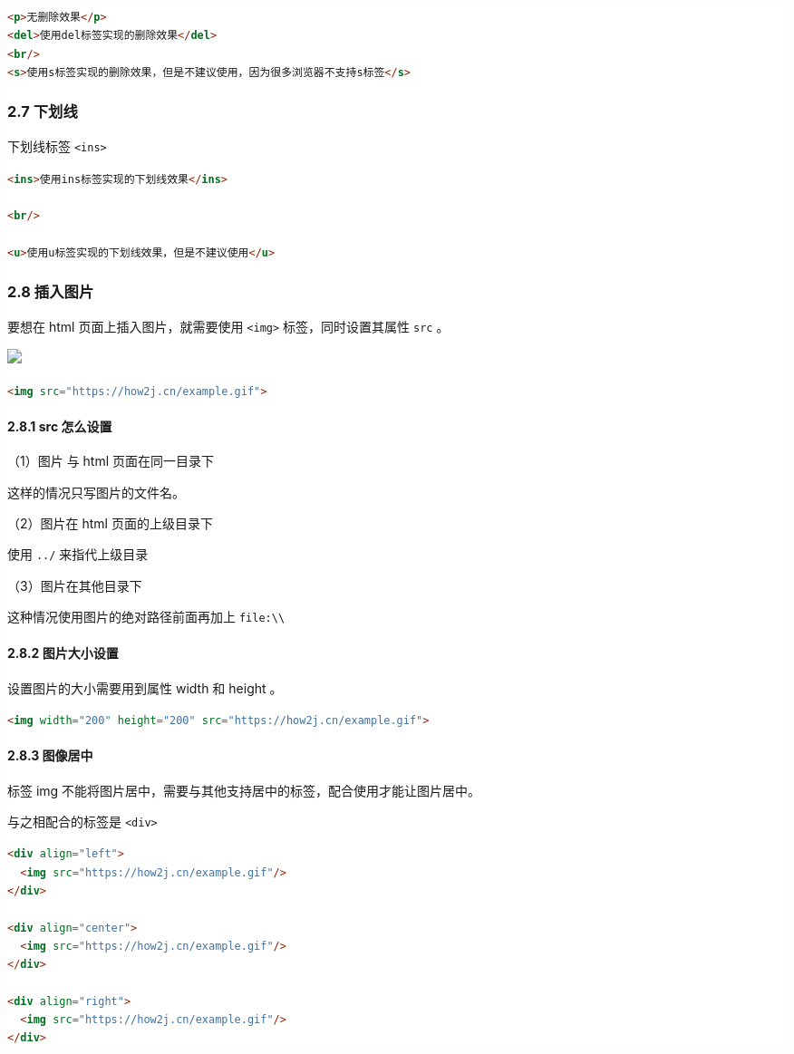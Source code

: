 ```html
<p>无删除效果</p>
<del>使用del标签实现的删除效果</del>
<br/>
<s>使用s标签实现的删除效果，但是不建议使用，因为很多浏览器不支持s标签</s>
```

### 2.7 下划线

下划线标签 `<ins>` 

```html
<ins>使用ins标签实现的下划线效果</ins>

<br/>

<u>使用u标签实现的下划线效果，但是不建议使用</u>
```

### 2.8 插入图片

要想在 html 页面上插入图片，就需要使用 `<img>` 标签，同时设置其属性 `src` 。

<img src="https://how2j.cn/example.gif">

```html
<img src="https://how2j.cn/example.gif">
```

#### 2.8.1 src 怎么设置

（1）图片 与 html 页面在同一目录下

这样的情况只写图片的文件名。

（2）图片在 html 页面的上级目录下

使用 `../` 来指代上级目录

（3）图片在其他目录下

这种情况使用图片的绝对路径前面再加上 `file:\\`

#### 2.8.2 图片大小设置

设置图片的大小需要用到属性 width 和 height 。

```html
<img width="200" height="200" src="https://how2j.cn/example.gif">
```

#### 2.8.3 图像居中

标签 img 不能将图片居中，需要与其他支持居中的标签，配合使用才能让图片居中。

与之相配合的标签是 `<div>`

```html
<div align="left">
  <img src="https://how2j.cn/example.gif"/>
</div>

<div align="center">
  <img src="https://how2j.cn/example.gif"/>
</div>

<div align="right">
  <img src="https://how2j.cn/example.gif"/>
</div>
```
